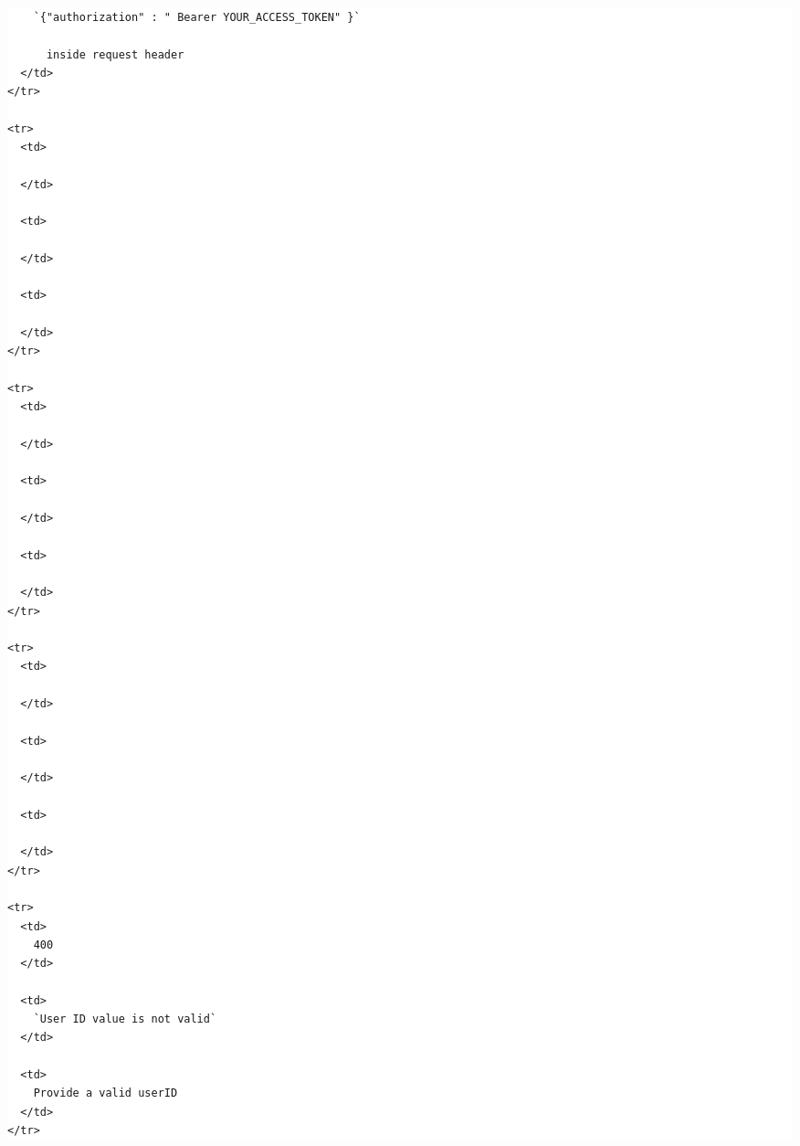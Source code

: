         `{"authorization" : " Bearer YOUR_ACCESS_TOKEN" }`

          inside request header
      </td>
    </tr>

    <tr>
      <td>

      </td>

      <td>

      </td>

      <td>

      </td>
    </tr>

    <tr>
      <td>

      </td>

      <td>

      </td>

      <td>

      </td>
    </tr>

    <tr>
      <td>

      </td>

      <td>

      </td>

      <td>

      </td>
    </tr>

    <tr>
      <td>
        400
      </td>

      <td>
        `User ID value is not valid`
      </td>

      <td>
        Provide a valid userID
      </td>
    </tr>
